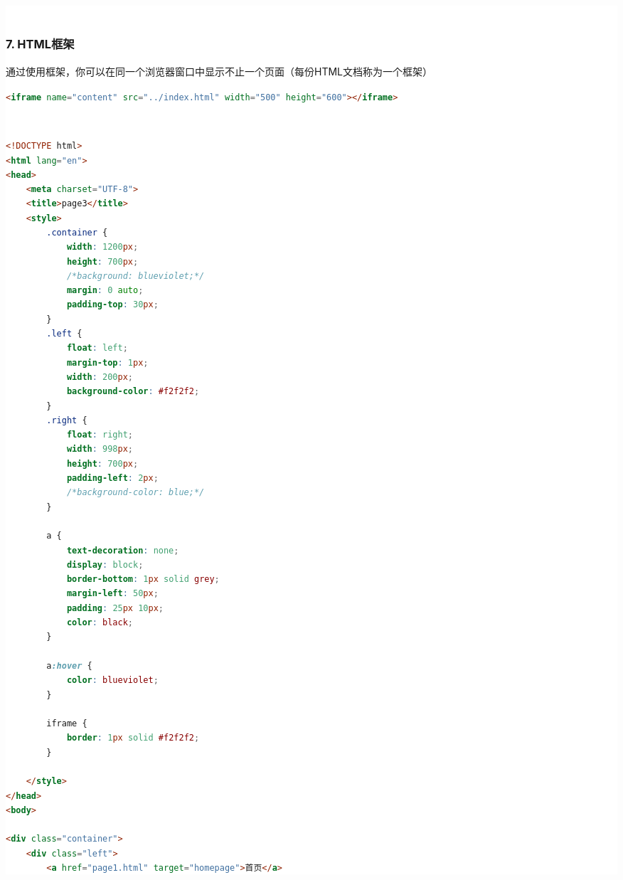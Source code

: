 <br/>



### 7. HTML框架

通过使用框架，你可以在同一个浏览器窗口中显示不止一个页面（每份HTML文档称为一个框架）

```html
<iframe name="content" src="../index.html" width="500" height="600"></iframe>
```


<br/>

```html
<!DOCTYPE html>
<html lang="en">
<head>
    <meta charset="UTF-8">
    <title>page3</title>
    <style>
        .container {
            width: 1200px;
            height: 700px;
            /*background: blueviolet;*/
            margin: 0 auto;
            padding-top: 30px;
        }
        .left {
            float: left;
            margin-top: 1px;
            width: 200px;
            background-color: #f2f2f2;
        }
        .right {
            float: right;
            width: 998px;
            height: 700px;
            padding-left: 2px;
            /*background-color: blue;*/
        }

        a {
            text-decoration: none;
            display: block;
            border-bottom: 1px solid grey;
            margin-left: 50px;
            padding: 25px 10px;
            color: black;
        }

        a:hover {
            color: blueviolet;
        }

        iframe {
            border: 1px solid #f2f2f2;
        }

    </style>
</head>
<body>

<div class="container">
    <div class="left">
        <a href="page1.html" target="homepage">首页</a>
```